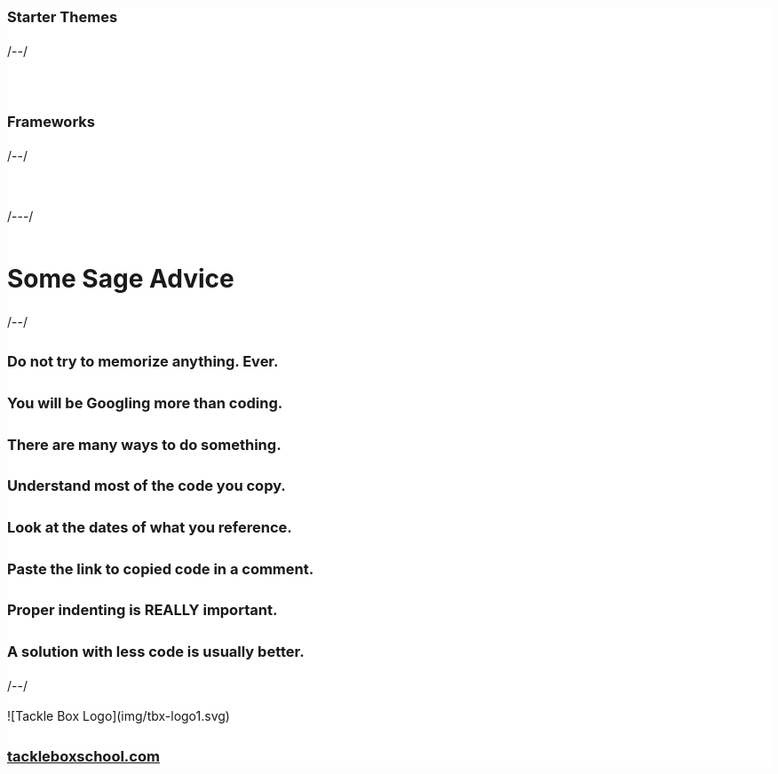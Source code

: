### Starter Themes

/--/

<img class="unstyle-img" src="img/wpnyc/frameworks.png" alt="">

### Frameworks

/--/

<img src="img/sublime.png" class="unstyle-img" alt="">

/---/

<h1>Some Sage Advice</h1>

/--/

<div class="text-left">
<h3 class="fragment">Do not try to memorize anything. Ever.</h3>
<h3 class="fragment">You will be Googling more than coding.</h3>
<h3 class="fragment">There are many ways to do something.</h3>
<h3 class="fragment">Understand <strong>most</strong> of the code you copy.</h3>
<h3 class="fragment">Look at the dates of what you reference.</h3>
<h3 class="fragment">Paste the link to copied code in a comment.</h3>
<h3 class="fragment">Proper indenting is REALLY important.</h3>
<h3 class="fragment">A solution with less code is usually better.</h3>
</div>


/--/

<div class="illustration unstyle-img">![Tackle Box Logo](img/tbx-logo1.svg)</div>
<h3><a href="http://tackleboxschool.com">tackleboxschool.com</a></h3>
